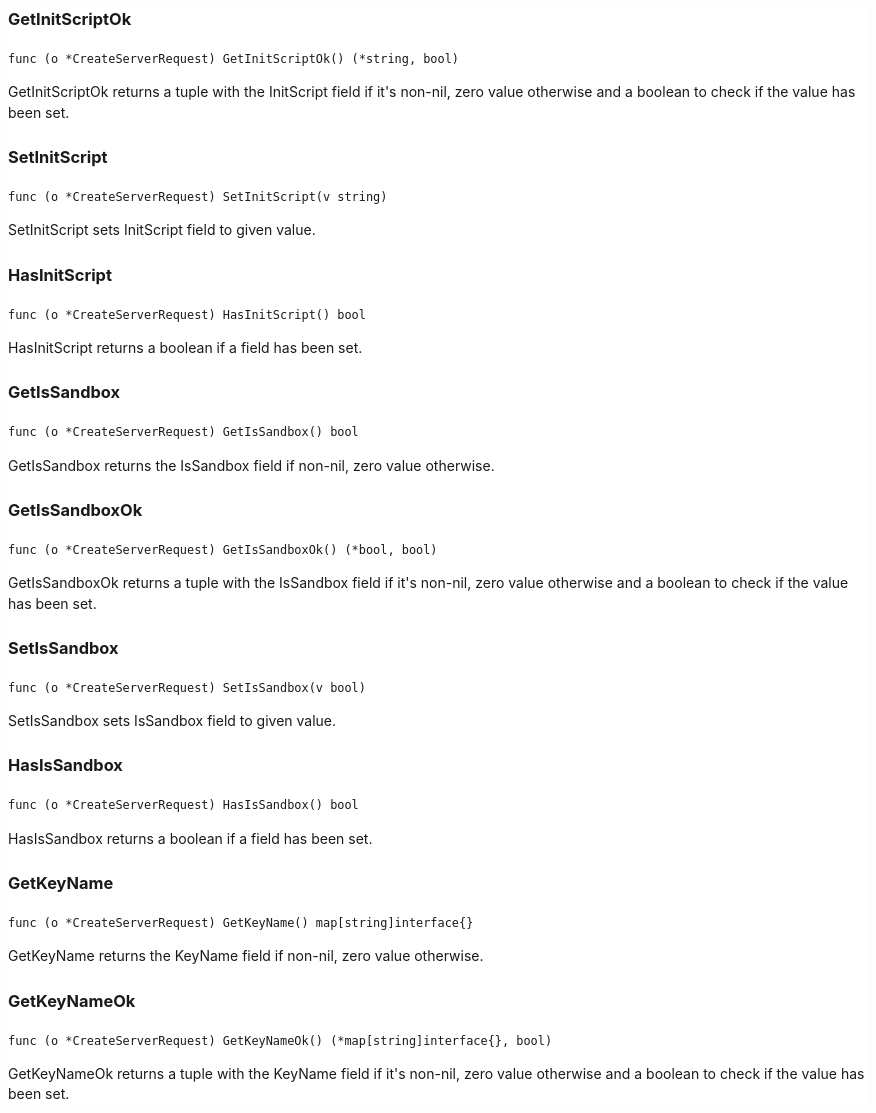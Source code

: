 ### GetInitScriptOk

`func (o *CreateServerRequest) GetInitScriptOk() (*string, bool)`

GetInitScriptOk returns a tuple with the InitScript field if it's non-nil, zero value otherwise
and a boolean to check if the value has been set.

### SetInitScript

`func (o *CreateServerRequest) SetInitScript(v string)`

SetInitScript sets InitScript field to given value.

### HasInitScript

`func (o *CreateServerRequest) HasInitScript() bool`

HasInitScript returns a boolean if a field has been set.

### GetIsSandbox

`func (o *CreateServerRequest) GetIsSandbox() bool`

GetIsSandbox returns the IsSandbox field if non-nil, zero value otherwise.

### GetIsSandboxOk

`func (o *CreateServerRequest) GetIsSandboxOk() (*bool, bool)`

GetIsSandboxOk returns a tuple with the IsSandbox field if it's non-nil, zero value otherwise
and a boolean to check if the value has been set.

### SetIsSandbox

`func (o *CreateServerRequest) SetIsSandbox(v bool)`

SetIsSandbox sets IsSandbox field to given value.

### HasIsSandbox

`func (o *CreateServerRequest) HasIsSandbox() bool`

HasIsSandbox returns a boolean if a field has been set.

### GetKeyName

`func (o *CreateServerRequest) GetKeyName() map[string]interface{}`

GetKeyName returns the KeyName field if non-nil, zero value otherwise.

### GetKeyNameOk

`func (o *CreateServerRequest) GetKeyNameOk() (*map[string]interface{}, bool)`

GetKeyNameOk returns a tuple with the KeyName field if it's non-nil, zero value otherwise
and a boolean to check if the value has been set.
